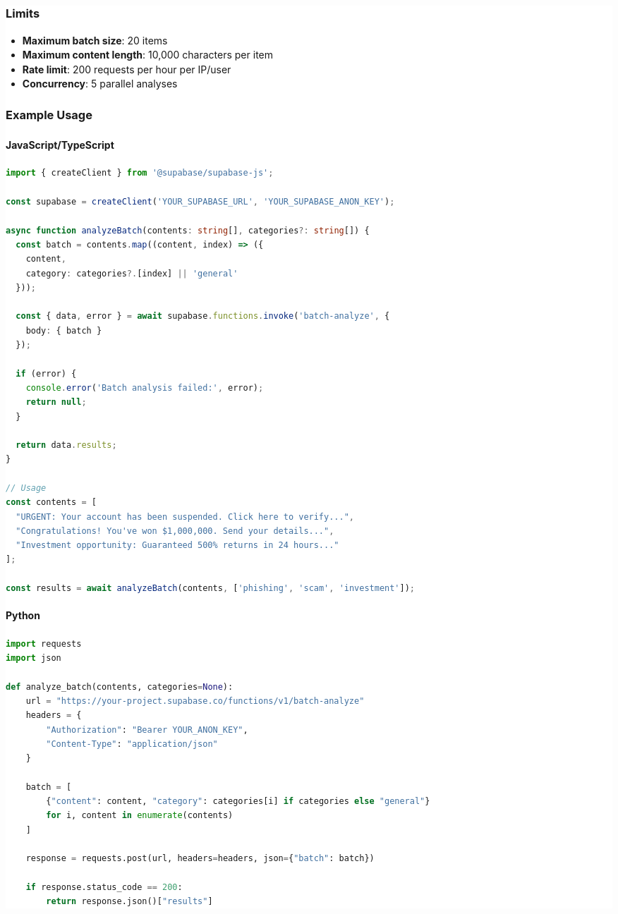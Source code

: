 ### Limits
- **Maximum batch size**: 20 items
- **Maximum content length**: 10,000 characters per item
- **Rate limit**: 200 requests per hour per IP/user
- **Concurrency**: 5 parallel analyses

### Example Usage

#### JavaScript/TypeScript
```typescript
import { createClient } from '@supabase/supabase-js';

const supabase = createClient('YOUR_SUPABASE_URL', 'YOUR_SUPABASE_ANON_KEY');

async function analyzeBatch(contents: string[], categories?: string[]) {
  const batch = contents.map((content, index) => ({
    content,
    category: categories?.[index] || 'general'
  }));

  const { data, error } = await supabase.functions.invoke('batch-analyze', {
    body: { batch }
  });

  if (error) {
    console.error('Batch analysis failed:', error);
    return null;
  }

  return data.results;
}

// Usage
const contents = [
  "URGENT: Your account has been suspended. Click here to verify...",
  "Congratulations! You've won $1,000,000. Send your details...",
  "Investment opportunity: Guaranteed 500% returns in 24 hours..."
];

const results = await analyzeBatch(contents, ['phishing', 'scam', 'investment']);
```

#### Python
```python
import requests
import json

def analyze_batch(contents, categories=None):
    url = "https://your-project.supabase.co/functions/v1/batch-analyze"
    headers = {
        "Authorization": "Bearer YOUR_ANON_KEY",
        "Content-Type": "application/json"
    }
    
    batch = [
        {"content": content, "category": categories[i] if categories else "general"}
        for i, content in enumerate(contents)
    ]
    
    response = requests.post(url, headers=headers, json={"batch": batch})
    
    if response.status_code == 200:
        return response.json()["results"]
```